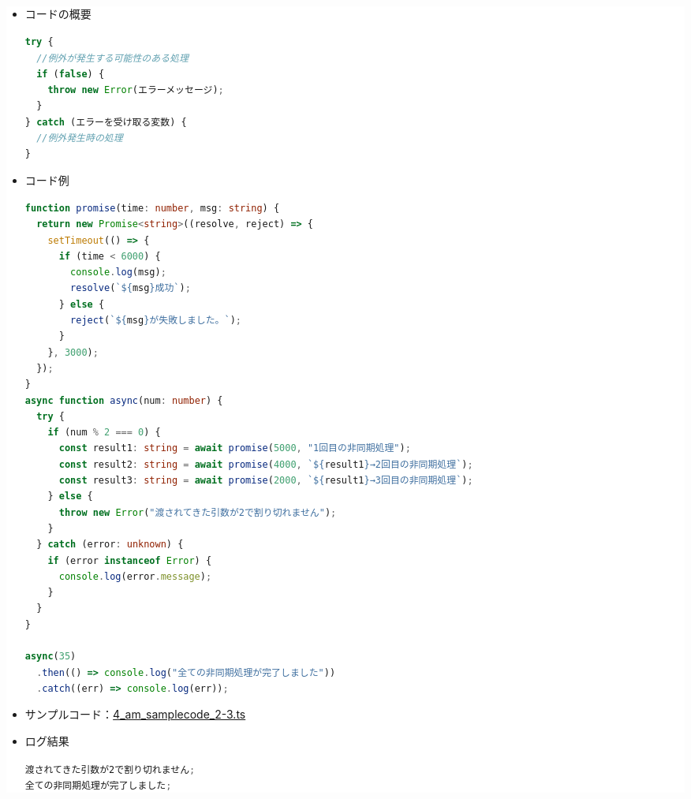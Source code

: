 - コードの概要

  ```typescript
  try {
    //例外が発生する可能性のある処理
    if (false) {
      throw new Error(エラーメッセージ);
    }
  } catch (エラーを受け取る変数) {
    //例外発生時の処理
  }
  ```

<div style="page-break-before:always"></div>

- コード例

  ```typescript
  function promise(time: number, msg: string) {
    return new Promise<string>((resolve, reject) => {
      setTimeout(() => {
        if (time < 6000) {
          console.log(msg);
          resolve(`${msg}成功`);
        } else {
          reject(`${msg}が失敗しました。`);
        }
      }, 3000);
    });
  }
  async function async(num: number) {
    try {
      if (num % 2 === 0) {
        const result1: string = await promise(5000, "1回目の非同期処理");
        const result2: string = await promise(4000, `${result1}→2回目の非同期処理`);
        const result3: string = await promise(2000, `${result1}→3回目の非同期処理`);
      } else {
        throw new Error("渡されてきた引数が2で割り切れません");
      }
    } catch (error: unknown) {
      if (error instanceof Error) {
        console.log(error.message);
      }
    }
  }

  async(35)
    .then(() => console.log("全ての非同期処理が完了しました"))
    .catch((err) => console.log(err));
  ```

- サンプルコード：[4_am_samplecode_2-3.ts](../TypeScript_Sample_Code/4_am/../4_pm/src/4_am_samplecode_2-3.ts)

- ログ結果

  ```typescript
  渡されてきた引数が2で割り切れません;
  全ての非同期処理が完了しました;
  ```
